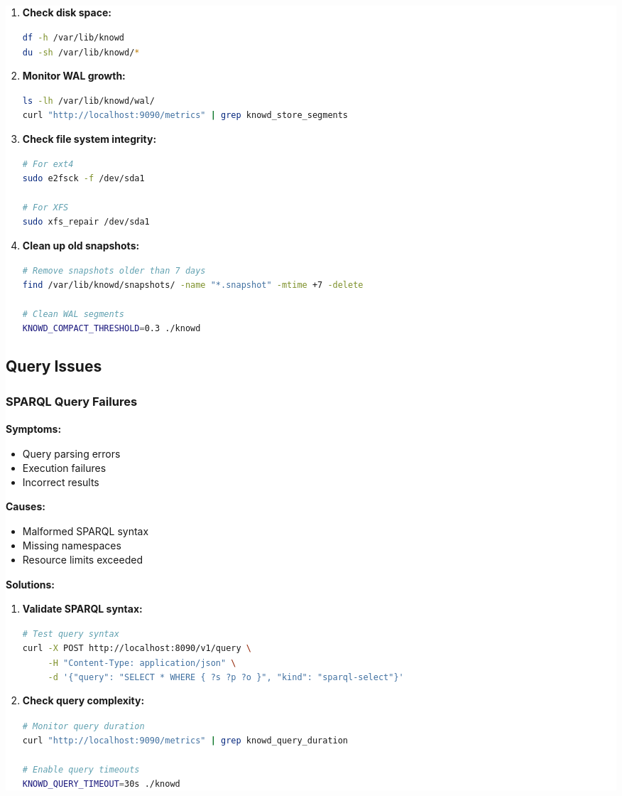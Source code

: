 1. **Check disk space:**
   ```bash
   df -h /var/lib/knowd
   du -sh /var/lib/knowd/*
   ```

2. **Monitor WAL growth:**
   ```bash
   ls -lh /var/lib/knowd/wal/
   curl "http://localhost:9090/metrics" | grep knowd_store_segments
   ```

3. **Check file system integrity:**
   ```bash
   # For ext4
   sudo e2fsck -f /dev/sda1

   # For XFS
   sudo xfs_repair /dev/sda1
   ```

4. **Clean up old snapshots:**
   ```bash
   # Remove snapshots older than 7 days
   find /var/lib/knowd/snapshots/ -name "*.snapshot" -mtime +7 -delete

   # Clean WAL segments
   KNOWD_COMPACT_THRESHOLD=0.3 ./knowd
   ```

## Query Issues

### SPARQL Query Failures

**Symptoms:**
- Query parsing errors
- Execution failures
- Incorrect results

**Causes:**
- Malformed SPARQL syntax
- Missing namespaces
- Resource limits exceeded

**Solutions:**

1. **Validate SPARQL syntax:**
   ```bash
   # Test query syntax
   curl -X POST http://localhost:8090/v1/query \
        -H "Content-Type: application/json" \
        -d '{"query": "SELECT * WHERE { ?s ?p ?o }", "kind": "sparql-select"}'
   ```

2. **Check query complexity:**
   ```bash
   # Monitor query duration
   curl "http://localhost:9090/metrics" | grep knowd_query_duration

   # Enable query timeouts
   KNOWD_QUERY_TIMEOUT=30s ./knowd
   ```

